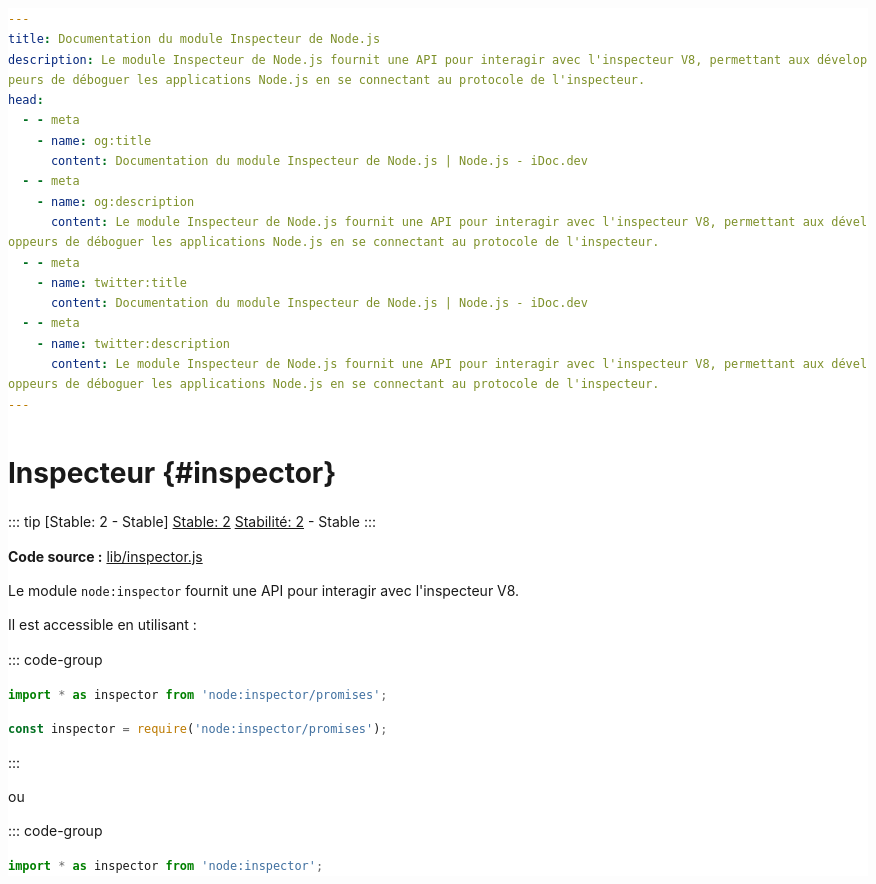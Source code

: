 ```yaml
---
title: Documentation du module Inspecteur de Node.js
description: Le module Inspecteur de Node.js fournit une API pour interagir avec l'inspecteur V8, permettant aux développeurs de déboguer les applications Node.js en se connectant au protocole de l'inspecteur.
head:
  - - meta
    - name: og:title
      content: Documentation du module Inspecteur de Node.js | Node.js - iDoc.dev
  - - meta
    - name: og:description
      content: Le module Inspecteur de Node.js fournit une API pour interagir avec l'inspecteur V8, permettant aux développeurs de déboguer les applications Node.js en se connectant au protocole de l'inspecteur.
  - - meta
    - name: twitter:title
      content: Documentation du module Inspecteur de Node.js | Node.js - iDoc.dev
  - - meta
    - name: twitter:description
      content: Le module Inspecteur de Node.js fournit une API pour interagir avec l'inspecteur V8, permettant aux développeurs de déboguer les applications Node.js en se connectant au protocole de l'inspecteur.
---
```



# Inspecteur {#inspector}

::: tip [Stable: 2 - Stable]
[Stable: 2](/fr/nodejs/api/documentation#stability-index) [Stabilité: 2](/fr/nodejs/api/documentation#stability-index) - Stable
:::

**Code source :** [lib/inspector.js](https://github.com/nodejs/node/blob/v23.5.0/lib/inspector.js)

Le module `node:inspector` fournit une API pour interagir avec l'inspecteur V8.

Il est accessible en utilisant :

::: code-group
```js [ESM]
import * as inspector from 'node:inspector/promises';
```

```js [CJS]
const inspector = require('node:inspector/promises');
```
:::

ou

::: code-group
```js [ESM]
import * as inspector from 'node:inspector';
```
